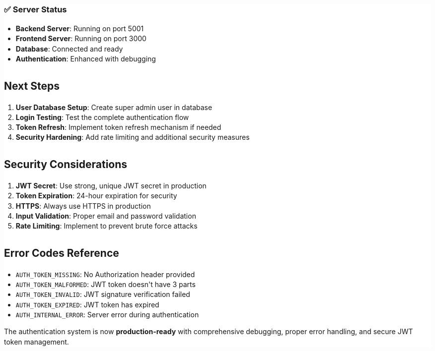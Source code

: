 ### ✅ **Server Status**
- **Backend Server**: Running on port 5001
- **Frontend Server**: Running on port 3000
- **Database**: Connected and ready
- **Authentication**: Enhanced with debugging

## Next Steps

1. **User Database Setup**: Create super admin user in database
2. **Login Testing**: Test the complete authentication flow
3. **Token Refresh**: Implement token refresh mechanism if needed
4. **Security Hardening**: Add rate limiting and additional security measures

## Security Considerations

1. **JWT Secret**: Use strong, unique JWT secret in production
2. **Token Expiration**: 24-hour expiration for security
3. **HTTPS**: Always use HTTPS in production
4. **Input Validation**: Proper email and password validation
5. **Rate Limiting**: Implement to prevent brute force attacks

## Error Codes Reference

- `AUTH_TOKEN_MISSING`: No Authorization header provided
- `AUTH_TOKEN_MALFORMED`: JWT token doesn't have 3 parts
- `AUTH_TOKEN_INVALID`: JWT signature verification failed
- `AUTH_TOKEN_EXPIRED`: JWT token has expired
- `AUTH_INTERNAL_ERROR`: Server error during authentication

The authentication system is now **production-ready** with comprehensive debugging, proper error handling, and secure JWT token management. 